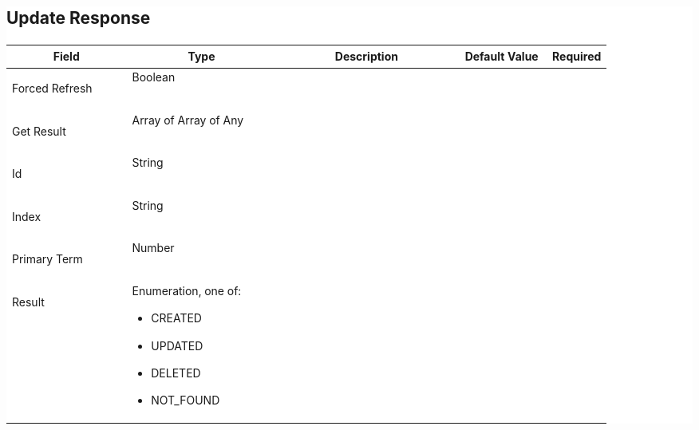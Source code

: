 Update Response
---------------

<table>
<colgroup>
<col style="width: 20%" />
<col style="width: 25%" />
<col style="width: 30%" />
<col style="width: 15%" />
<col style="width: 10%" />
</colgroup>
<thead>
<tr class="header">
<th>Field</th>
<th>Type</th>
<th>Description</th>
<th>Default Value</th>
<th>Required</th>
</tr>
</thead>
<tbody>
<tr class="odd">
<td><p>Forced Refresh</p></td>
<td>Boolean</td>
<td></td>
<td></td>
<td></td>
</tr>
<tr class="even">
<td><p>Get Result</p></td>
<td>Array of Array of Any</td>
<td></td>
<td></td>
<td></td>
</tr>
<tr class="odd">
<td><p>Id</p></td>
<td>String</td>
<td></td>
<td></td>
<td></td>
</tr>
<tr class="even">
<td><p>Index</p></td>
<td>String</td>
<td></td>
<td></td>
<td></td>
</tr>
<tr class="odd">
<td><p>Primary Term</p></td>
<td>Number</td>
<td></td>
<td></td>
<td></td>
</tr>
<tr class="even">
<td><p>Result</p></td>
<td>Enumeration, one of:
<ul>
<li><p>CREATED</p></li>
<li><p>UPDATED</p></li>
<li><p>DELETED</p></li>
<li><p>NOT_FOUND</p></li>